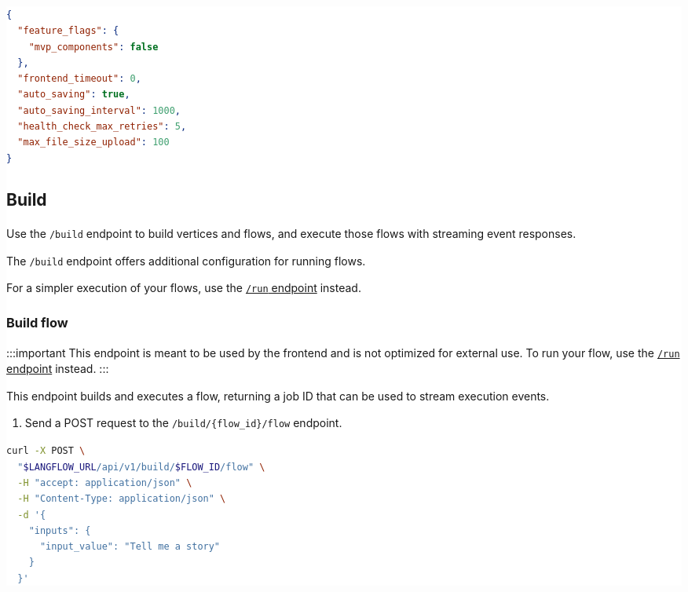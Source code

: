   </TabItem>
  <TabItem value="result" label="Result">

```json
{
  "feature_flags": {
    "mvp_components": false
  },
  "frontend_timeout": 0,
  "auto_saving": true,
  "auto_saving_interval": 1000,
  "health_check_max_retries": 5,
  "max_file_size_upload": 100
}
```

  </TabItem>
</Tabs>

## Build

Use the `/build` endpoint to build vertices and flows, and execute those flows with streaming event responses.

The `/build` endpoint offers additional configuration for running flows.

For a simpler execution of your flows, use the [`/run` endpoint](/api-reference-api-examples#run-flow) instead.

### Build flow

:::important
This endpoint is meant to be used by the frontend and is not optimized for external use.
To run your flow, use the [`/run` endpoint](/api-reference-api-examples#run-flow) instead.
:::

This endpoint builds and executes a flow, returning a job ID that can be used to stream execution events.

1. Send a POST request to the `/build/{flow_id}/flow` endpoint.

<Tabs>
  <TabItem value="curl" label="curl" default>

```bash
curl -X POST \
  "$LANGFLOW_URL/api/v1/build/$FLOW_ID/flow" \
  -H "accept: application/json" \
  -H "Content-Type: application/json" \
  -d '{
    "inputs": {
      "input_value": "Tell me a story"
    }
  }'
```
